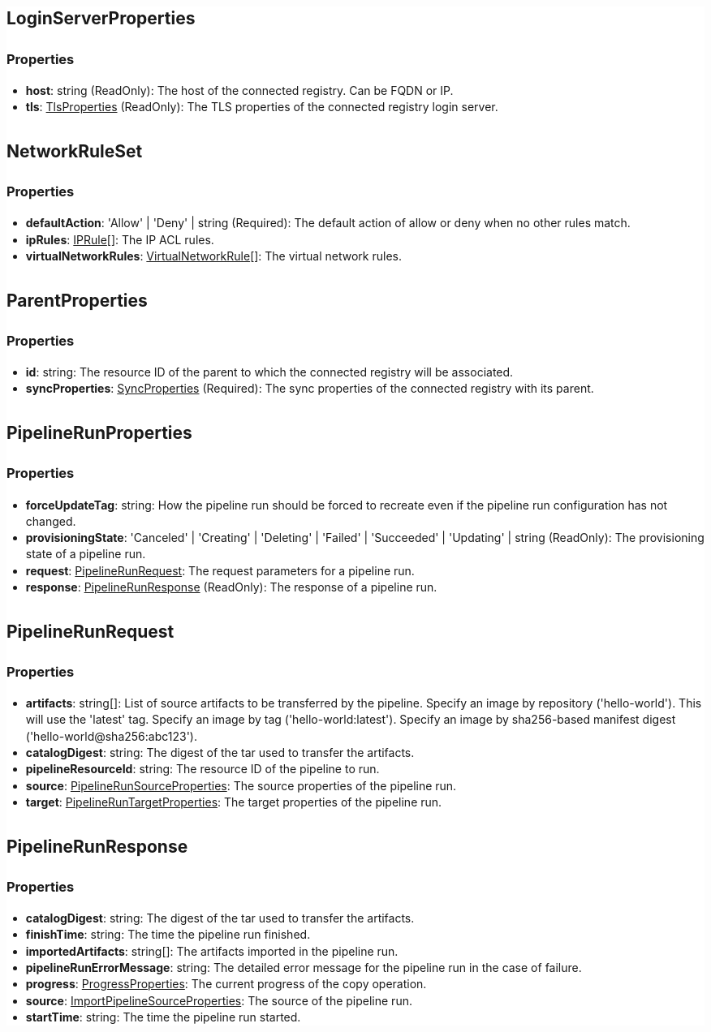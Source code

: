 ## LoginServerProperties
### Properties
* **host**: string (ReadOnly): The host of the connected registry. Can be FQDN or IP.
* **tls**: [TlsProperties](#tlsproperties) (ReadOnly): The TLS properties of the connected registry login server.

## NetworkRuleSet
### Properties
* **defaultAction**: 'Allow' | 'Deny' | string (Required): The default action of allow or deny when no other rules match.
* **ipRules**: [IPRule](#iprule)[]: The IP ACL rules.
* **virtualNetworkRules**: [VirtualNetworkRule](#virtualnetworkrule)[]: The virtual network rules.

## ParentProperties
### Properties
* **id**: string: The resource ID of the parent to which the connected registry will be associated.
* **syncProperties**: [SyncProperties](#syncproperties) (Required): The sync properties of the connected registry with its parent.

## PipelineRunProperties
### Properties
* **forceUpdateTag**: string: How the pipeline run should be forced to recreate even if the pipeline run configuration has not changed.
* **provisioningState**: 'Canceled' | 'Creating' | 'Deleting' | 'Failed' | 'Succeeded' | 'Updating' | string (ReadOnly): The provisioning state of a pipeline run.
* **request**: [PipelineRunRequest](#pipelinerunrequest): The request parameters for a pipeline run.
* **response**: [PipelineRunResponse](#pipelinerunresponse) (ReadOnly): The response of a pipeline run.

## PipelineRunRequest
### Properties
* **artifacts**: string[]: List of source artifacts to be transferred by the pipeline. 
Specify an image by repository ('hello-world'). This will use the 'latest' tag.
Specify an image by tag ('hello-world:latest').
Specify an image by sha256-based manifest digest ('hello-world@sha256:abc123').
* **catalogDigest**: string: The digest of the tar used to transfer the artifacts.
* **pipelineResourceId**: string: The resource ID of the pipeline to run.
* **source**: [PipelineRunSourceProperties](#pipelinerunsourceproperties): The source properties of the pipeline run.
* **target**: [PipelineRunTargetProperties](#pipelineruntargetproperties): The target properties of the pipeline run.

## PipelineRunResponse
### Properties
* **catalogDigest**: string: The digest of the tar used to transfer the artifacts.
* **finishTime**: string: The time the pipeline run finished.
* **importedArtifacts**: string[]: The artifacts imported in the pipeline run.
* **pipelineRunErrorMessage**: string: The detailed error message for the pipeline run in the case of failure.
* **progress**: [ProgressProperties](#progressproperties): The current progress of the copy operation.
* **source**: [ImportPipelineSourceProperties](#importpipelinesourceproperties): The source of the pipeline run.
* **startTime**: string: The time the pipeline run started.
